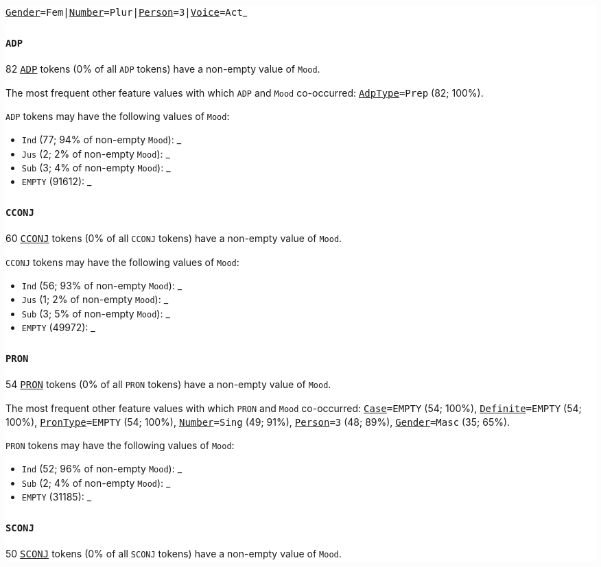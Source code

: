   <tr><td><tt><tt><a href="ar_nyuad-feat-Gender.html">Gender</a></tt><tt>=Fem</tt>|<tt><a href="ar_nyuad-feat-Number.html">Number</a></tt><tt>=Plur</tt>|<tt><a href="ar_nyuad-feat-Person.html">Person</a></tt><tt>=3</tt>|<tt><a href="ar_nyuad-feat-Voice.html">Voice</a></tt><tt>=Act</tt></tt></td><td>_</td><td></td><td></td></tr>
</table>

### `ADP`

82 <tt><a href="ar_nyuad-pos-ADP.html">ADP</a></tt> tokens (0% of all `ADP` tokens) have a non-empty value of `Mood`.

The most frequent other feature values with which `ADP` and `Mood` co-occurred: <tt><a href="ar_nyuad-feat-AdpType.html">AdpType</a></tt><tt>=Prep</tt> (82; 100%).

`ADP` tokens may have the following values of `Mood`:

* `Ind` (77; 94% of non-empty `Mood`): _
* `Jus` (2; 2% of non-empty `Mood`): _
* `Sub` (3; 4% of non-empty `Mood`): _
* `EMPTY` (91612): _

### `CCONJ`

60 <tt><a href="ar_nyuad-pos-CCONJ.html">CCONJ</a></tt> tokens (0% of all `CCONJ` tokens) have a non-empty value of `Mood`.

`CCONJ` tokens may have the following values of `Mood`:

* `Ind` (56; 93% of non-empty `Mood`): _
* `Jus` (1; 2% of non-empty `Mood`): _
* `Sub` (3; 5% of non-empty `Mood`): _
* `EMPTY` (49972): _

### `PRON`

54 <tt><a href="ar_nyuad-pos-PRON.html">PRON</a></tt> tokens (0% of all `PRON` tokens) have a non-empty value of `Mood`.

The most frequent other feature values with which `PRON` and `Mood` co-occurred: <tt><a href="ar_nyuad-feat-Case.html">Case</a></tt><tt>=EMPTY</tt> (54; 100%), <tt><a href="ar_nyuad-feat-Definite.html">Definite</a></tt><tt>=EMPTY</tt> (54; 100%), <tt><a href="ar_nyuad-feat-PronType.html">PronType</a></tt><tt>=EMPTY</tt> (54; 100%), <tt><a href="ar_nyuad-feat-Number.html">Number</a></tt><tt>=Sing</tt> (49; 91%), <tt><a href="ar_nyuad-feat-Person.html">Person</a></tt><tt>=3</tt> (48; 89%), <tt><a href="ar_nyuad-feat-Gender.html">Gender</a></tt><tt>=Masc</tt> (35; 65%).

`PRON` tokens may have the following values of `Mood`:

* `Ind` (52; 96% of non-empty `Mood`): _
* `Sub` (2; 4% of non-empty `Mood`): _
* `EMPTY` (31185): _

### `SCONJ`

50 <tt><a href="ar_nyuad-pos-SCONJ.html">SCONJ</a></tt> tokens (0% of all `SCONJ` tokens) have a non-empty value of `Mood`.
